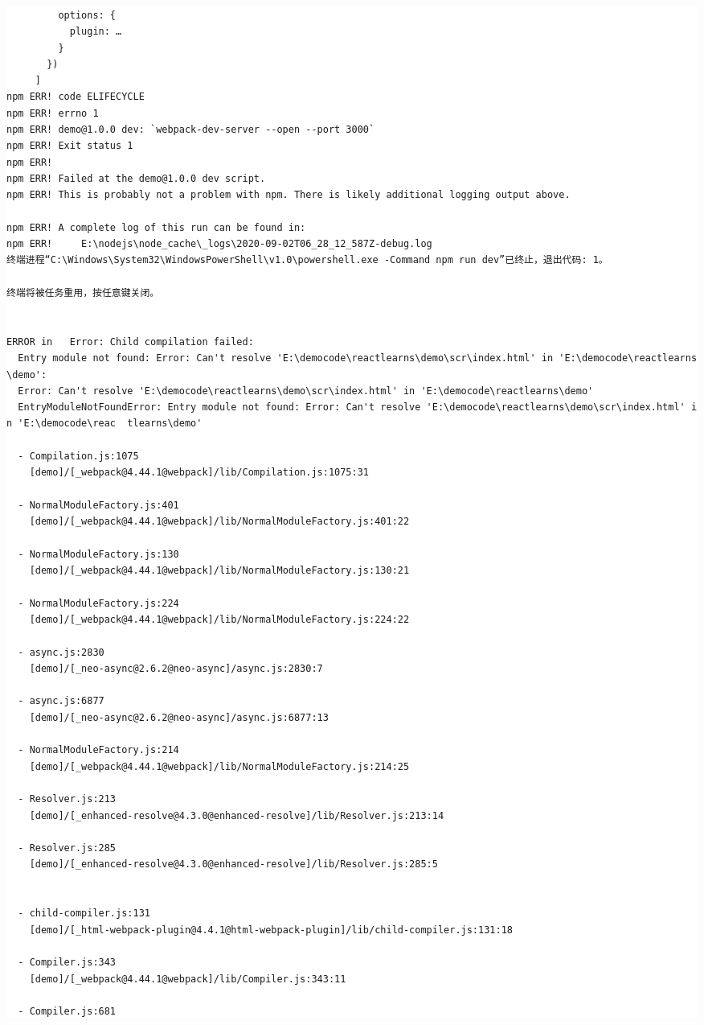 ```
         options: {
           plugin: …
         }
       })
     ]
npm ERR! code ELIFECYCLE
npm ERR! errno 1
npm ERR! demo@1.0.0 dev: `webpack-dev-server --open --port 3000`
npm ERR! Exit status 1
npm ERR!
npm ERR! Failed at the demo@1.0.0 dev script.
npm ERR! This is probably not a problem with npm. There is likely additional logging output above.

npm ERR! A complete log of this run can be found in:
npm ERR!     E:\nodejs\node_cache\_logs\2020-09-02T06_28_12_587Z-debug.log
终端进程“C:\Windows\System32\WindowsPowerShell\v1.0\powershell.exe -Command npm run dev”已终止，退出代码: 1。

终端将被任务重用，按任意键关闭。


ERROR in   Error: Child compilation failed:
  Entry module not found: Error: Can't resolve 'E:\democode\reactlearns\demo\scr\index.html' in 'E:\democode\reactlearns\demo':
  Error: Can't resolve 'E:\democode\reactlearns\demo\scr\index.html' in 'E:\democode\reactlearns\demo'
  EntryModuleNotFoundError: Entry module not found: Error: Can't resolve 'E:\democode\reactlearns\demo\scr\index.html' in 'E:\democode\reac  tlearns\demo'

  - Compilation.js:1075
    [demo]/[_webpack@4.44.1@webpack]/lib/Compilation.js:1075:31

  - NormalModuleFactory.js:401
    [demo]/[_webpack@4.44.1@webpack]/lib/NormalModuleFactory.js:401:22

  - NormalModuleFactory.js:130
    [demo]/[_webpack@4.44.1@webpack]/lib/NormalModuleFactory.js:130:21

  - NormalModuleFactory.js:224
    [demo]/[_webpack@4.44.1@webpack]/lib/NormalModuleFactory.js:224:22

  - async.js:2830
    [demo]/[_neo-async@2.6.2@neo-async]/async.js:2830:7

  - async.js:6877
    [demo]/[_neo-async@2.6.2@neo-async]/async.js:6877:13

  - NormalModuleFactory.js:214
    [demo]/[_webpack@4.44.1@webpack]/lib/NormalModuleFactory.js:214:25

  - Resolver.js:213
    [demo]/[_enhanced-resolve@4.3.0@enhanced-resolve]/lib/Resolver.js:213:14

  - Resolver.js:285
    [demo]/[_enhanced-resolve@4.3.0@enhanced-resolve]/lib/Resolver.js:285:5


  - child-compiler.js:131
    [demo]/[_html-webpack-plugin@4.4.1@html-webpack-plugin]/lib/child-compiler.js:131:18

  - Compiler.js:343
    [demo]/[_webpack@4.44.1@webpack]/lib/Compiler.js:343:11

  - Compiler.js:681
```